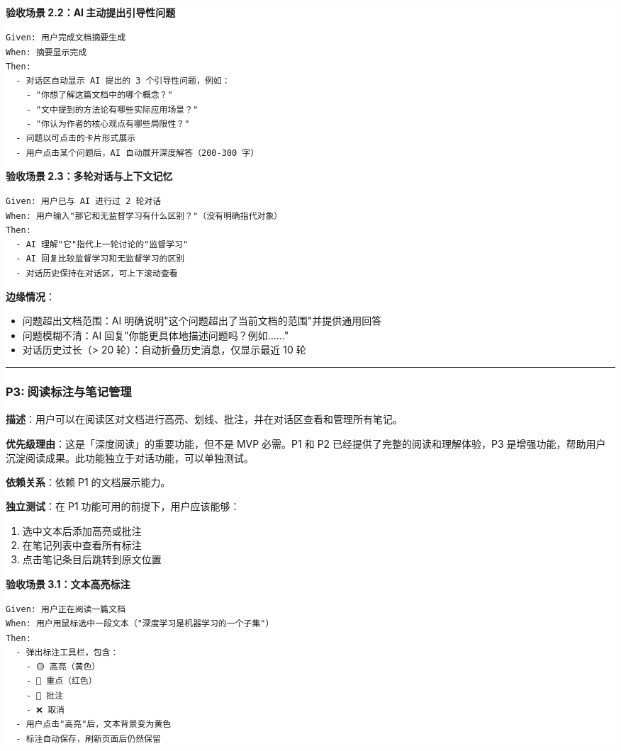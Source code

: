 **验收场景 2.2：AI 主动提出引导性问题**

```gherkin
Given: 用户完成文档摘要生成
When: 摘要显示完成
Then:
  - 对话区自动显示 AI 提出的 3 个引导性问题，例如：
    - "你想了解这篇文档中的哪个概念？"
    - "文中提到的方法论有哪些实际应用场景？"
    - "你认为作者的核心观点有哪些局限性？"
  - 问题以可点击的卡片形式展示
  - 用户点击某个问题后，AI 自动展开深度解答（200-300 字）
```

**验收场景 2.3：多轮对话与上下文记忆**

```gherkin
Given: 用户已与 AI 进行过 2 轮对话
When: 用户输入"那它和无监督学习有什么区别？"（没有明确指代对象）
Then:
  - AI 理解"它"指代上一轮讨论的"监督学习"
  - AI 回复比较监督学习和无监督学习的区别
  - 对话历史保持在对话区，可上下滚动查看
```

**边缘情况**：
- 问题超出文档范围：AI 明确说明"这个问题超出了当前文档的范围"并提供通用回答
- 问题模糊不清：AI 回复"你能更具体地描述问题吗？例如……"
- 对话历史过长（> 20 轮）：自动折叠历史消息，仅显示最近 10 轮

---

### P3: 阅读标注与笔记管理

**描述**：用户可以在阅读区对文档进行高亮、划线、批注，并在对话区查看和管理所有笔记。

**优先级理由**：这是「深度阅读」的重要功能，但不是 MVP 必需。P1 和 P2 已经提供了完整的阅读和理解体验，P3 是增强功能，帮助用户沉淀阅读成果。此功能独立于对话功能，可以单独测试。

**依赖关系**：依赖 P1 的文档展示能力。

**独立测试**：在 P1 功能可用的前提下，用户应该能够：
1. 选中文本后添加高亮或批注
2. 在笔记列表中查看所有标注
3. 点击笔记条目后跳转到原文位置

**验收场景 3.1：文本高亮标注**

```gherkin
Given: 用户正在阅读一篇文档
When: 用户用鼠标选中一段文本（"深度学习是机器学习的一个子集"）
Then:
  - 弹出标注工具栏，包含：
    - 🟡 高亮（黄色）
    - 🔴 重点（红色）
    - 📝 批注
    - ❌ 取消
  - 用户点击"高亮"后，文本背景变为黄色
  - 标注自动保存，刷新页面后仍然保留
```
